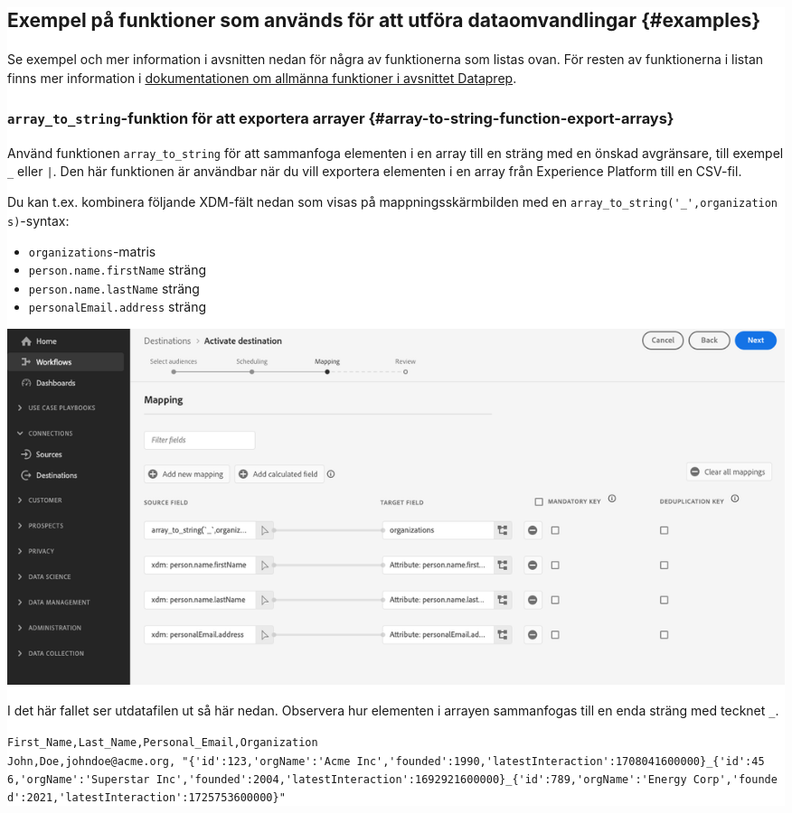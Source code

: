 ## Exempel på funktioner som används för att utföra dataomvandlingar {#examples}

Se exempel och mer information i avsnitten nedan för några av funktionerna som listas ovan. För resten av funktionerna i listan finns mer information i [dokumentationen om allmänna funktioner i avsnittet Dataprep](/help/data-prep/functions.md).

### `array_to_string`-funktion för att exportera arrayer {#array-to-string-function-export-arrays}

Använd funktionen `array_to_string` för att sammanfoga elementen i en array till en sträng med en önskad avgränsare, till exempel `_` eller `|`. Den här funktionen är användbar när du vill exportera elementen i en array från Experience Platform till en CSV-fil.

Du kan t.ex. kombinera följande XDM-fält nedan som visas på mappningsskärmbilden med en `array_to_string('_',organizations)`-syntax:

* `organizations`-matris
* `person.name.firstName` sträng
* `person.name.lastName` sträng
* `personalEmail.address` sträng

![Mappningsexempel med funktionen array_to_string.](/help/destinations/assets/ui/export-arrays-calculated-fields/mapping-array-to-string-function.png)

I det här fallet ser utdatafilen ut så här nedan. Observera hur elementen i arrayen sammanfogas till en enda sträng med tecknet `_`.

```
First_Name,Last_Name,Personal_Email,Organization
John,Doe,johndoe@acme.org, "{'id':123,'orgName':'Acme Inc','founded':1990,'latestInteraction':1708041600000}_{'id':456,'orgName':'Superstar Inc','founded':2004,'latestInteraction':1692921600000}_{'id':789,'orgName':'Energy Corp','founded':2021,'latestInteraction':1725753600000}"
```
